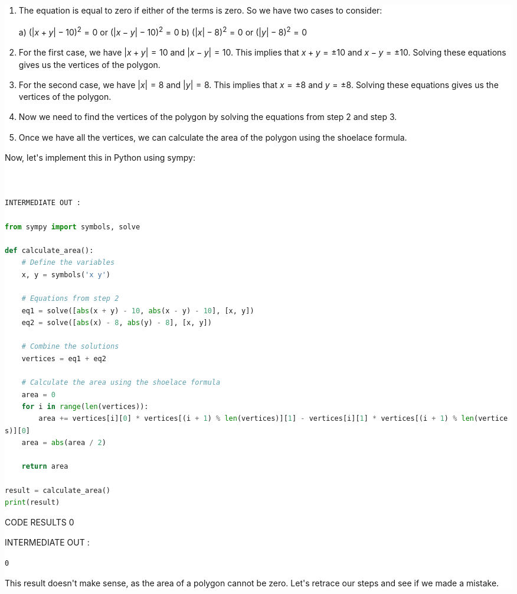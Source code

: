 1. The equation is equal to zero if either of the terms is zero. So we have two cases to consider:

   a) $(\vert x + y \vert - 10)^2 = 0$ or $(\vert x - y \vert - 10)^2 = 0$
   b) $(\vert x \vert - 8)^2 = 0$ or $(\vert y \vert - 8)^2 = 0$

2. For the first case, we have $\vert x + y \vert = 10$ and $\vert x - y \vert = 10$. This implies that $x + y = \pm 10$ and $x - y = \pm 10$. Solving these equations gives us the vertices of the polygon.

3. For the second case, we have $\vert x \vert = 8$ and $\vert y \vert = 8$. This implies that $x = \pm 8$ and $y = \pm 8$. Solving these equations gives us the vertices of the polygon.

4. Now we need to find the vertices of the polygon by solving the equations from step 2 and step 3.

5. Once we have all the vertices, we can calculate the area of the polygon using the shoelace formula.

Now, let's implement this in Python using sympy:

```python


INTERMEDIATE OUT :

from sympy import symbols, solve

def calculate_area():
    # Define the variables
    x, y = symbols('x y')

    # Equations from step 2
    eq1 = solve([abs(x + y) - 10, abs(x - y) - 10], [x, y])
    eq2 = solve([abs(x) - 8, abs(y) - 8], [x, y])

    # Combine the solutions
    vertices = eq1 + eq2

    # Calculate the area using the shoelace formula
    area = 0
    for i in range(len(vertices)):
        area += vertices[i][0] * vertices[(i + 1) % len(vertices)][1] - vertices[i][1] * vertices[(i + 1) % len(vertices)][0]
    area = abs(area / 2)

    return area

result = calculate_area()
print(result)
```

CODE RESULTS 0

INTERMEDIATE OUT :
```output
0
```
This result doesn't make sense, as the area of a polygon cannot be zero. Let's retrace our steps and see if we made a mistake.
